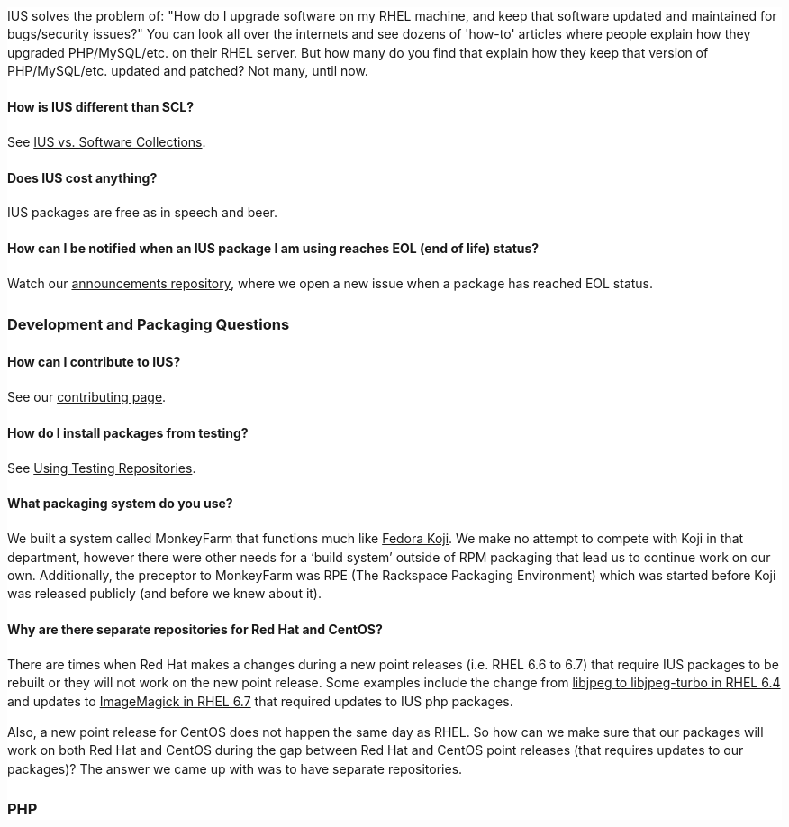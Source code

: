 IUS solves the problem of: "How do I upgrade software on my RHEL machine, and
keep that software updated and maintained for bugs/security issues?" You can
look all over the internets and see dozens of 'how-to' articles where people
explain how they upgraded PHP/MySQL/etc. on their RHEL server. But how many do
you find that explain how they keep that version of PHP/MySQL/etc. updated and
patched? Not many, until now.

#### How is IUS different than SCL?

See [IUS vs. Software Collections][4].

#### Does IUS cost anything?

IUS packages are free as in speech and beer.

#### How can I be notified when an IUS package I am using reaches EOL (end of life) status?

Watch our [announcements repository][10], where we open a new issue when a package has reached EOL status.

### Development and Packaging Questions

#### How can I contribute to IUS?

See our [contributing page][5].

#### How do I install packages from testing?

See [Using Testing Repositories][6].

#### What packaging system do you use?

We built a system called MonkeyFarm that functions much like [Fedora Koji][7].
We make no attempt to compete with Koji in that department, however there were
other needs for a ‘build system’ outside of RPM packaging that lead us to
continue work on our own. Additionally, the preceptor to MonkeyFarm was RPE
(The Rackspace Packaging Environment) which was started before Koji was
released publicly (and before we knew about it).

#### Why are there separate repositories for Red Hat and CentOS?

There are times when Red Hat makes a changes during a new point releases (i.e.
RHEL 6.6 to 6.7) that require IUS packages to be rebuilt or they will not work
on the new point release.  Some examples include the change from [libjpeg to
libjpeg-turbo in RHEL 6.4][8] and updates to [ImageMagick in RHEL 6.7][9] that
required updates to IUS php packages.

Also, a new point release for CentOS does not happen the same day as RHEL. So
how can we make sure that our packages will work on both Red Hat and CentOS
during the gap between Red Hat and CentOS point releases (that requires updates
to our packages)?  The answer we came up with was to have separate repositories.

### PHP


[2]: Philosophy.md#naming-convention
[3]: https://access.redhat.com/security/updates/backporting/?sc_cid=3093
[4]: IUSvsSCL.md
[5]: Contributing.md
[6]: Usage.md#using-testing-repositories
[7]: https://fedoraproject.org/wiki/Koji
[8]: https://access.redhat.com/documentation/en-US/Red_Hat_Enterprise_Linux/6/html/6.4_Technical_Notes/RHEA-2013-0422.html
[9]: https://access.redhat.com/documentation/en-US/Red_Hat_Enterprise_Linux/6/html/6.7_Technical_Notes/package-ImageMagick.html
[10]: https://github.com/iuscommunity/announce
[dnf sig]: https://seven.centos.org/2017/10/yum-4-is-available-for-testing/
[11]: History.md#launchpad
[mod_php_decision]: https://lists.launchpad.net/ius-community/msg01277.html
[dnf faq]: FAQs.md#can-ius-be-used-with-dnf